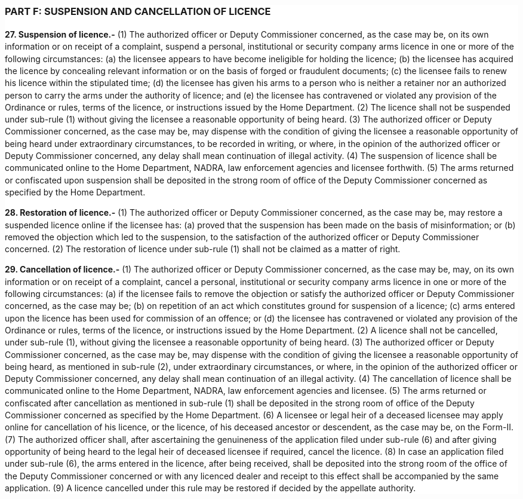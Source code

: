 ### PART F: SUSPENSION AND CANCELLATION OF LICENCE

**27. Suspension of licence.-** (1) The authorized officer or Deputy Commissioner concerned, as the case may be, on its own information or on receipt of a complaint, suspend a personal, institutional or security company arms licence in one or more of the following circumstances:
(a) the licensee appears to have become ineligible for holding the licence;
(b) the licensee has acquired the licence by concealing relevant information or on the basis of forged or fraudulent documents;
(c) the licensee fails to renew his licence within the stipulated time;
(d) the licensee has given his arms to a person who is neither a retainer nor an authorized person to carry the arms under the authority of licence; and
(e) the licensee has contravened or violated any provision of the Ordinance or rules, terms of the licence, or instructions issued by the Home Department.
(2) The licence shall not be suspended under sub-rule (1) without giving the licensee a reasonable opportunity of being heard.
(3) The authorized officer or Deputy Commissioner concerned, as the case may be, may dispense with the condition of giving the licensee a reasonable opportunity of being heard under extraordinary circumstances, to be recorded in writing, or where, in the opinion of the authorized officer or Deputy Commissioner concerned, any delay shall mean continuation of illegal activity.
(4) The suspension of licence shall be communicated online to the Home Department, NADRA, law enforcement agencies and licensee forthwith.
(5) The arms returned or confiscated upon suspension shall be deposited in the strong room of office of the Deputy Commissioner concerned as specified by the Home Department.

**28. Restoration of licence.-** (1) The authorized officer or Deputy Commissioner concerned, as the case may be, may restore a suspended licence online if the licensee has:
(a) proved that the suspension has been made on the basis of misinformation; or
(b) removed the objection which led to the suspension, to the satisfaction of the authorized officer or Deputy Commissioner concerned.
(2) The restoration of licence under sub-rule (1) shall not be claimed as a matter of right.

**29. Cancellation of licence.-** (1) The authorized officer or Deputy Commissioner concerned, as the case may be, may, on its own information or on receipt of a complaint, cancel a personal, institutional or security company arms licence in one or more of the following circumstances:
(a) if the licensee fails to remove the objection or satisfy the authorized officer or Deputy Commissioner concerned, as the case may be;
(b) on repetition of an act which constitutes ground for suspension of a licence;
(c) arms entered upon the licence has been used for commission of an offence; or
(d) the licensee has contravened or violated any provision of the Ordinance or rules, terms of the licence, or instructions issued by the Home Department.
(2) A licence shall not be cancelled, under sub-rule (1), without giving the licensee a reasonable opportunity of being heard.
(3) The authorized officer or Deputy Commissioner concerned, as the case may be, may dispense with the condition of giving the licensee a reasonable opportunity of being heard, as mentioned in sub-rule (2), under extraordinary circumstances, or where, in the opinion of the authorized officer or Deputy Commissioner concerned, any delay shall mean continuation of an illegal activity.
(4) The cancellation of licence shall be communicated online to the Home Department, NADRA, law enforcement agencies and licensee.
(5) The arms returned or confiscated after cancellation as mentioned in sub-rule (1) shall be deposited in the strong room of office of the Deputy Commissioner concerned as specified by the Home Department.
(6) A licensee or legal heir of a deceased licensee may apply online for cancellation of his licence, or the licence, of his deceased ancestor or descendent, as the case may be, on the Form-II.
(7) The authorized officer shall, after ascertaining the genuineness of the application filed under sub-rule (6) and after giving opportunity of being heard to the legal heir of deceased licensee if required, cancel the licence.
(8) In case an application filed under sub-rule (6), the arms entered in the licence, after being received, shall be deposited into the strong room of the office of the Deputy Commissioner concerned or with any licenced dealer and receipt to this effect shall be accompanied by the same application.
(9) A licence cancelled under this rule may be restored if decided by the appellate authority.
